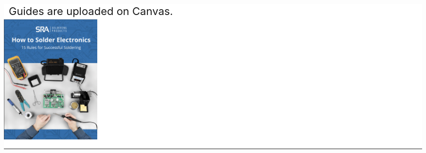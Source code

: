 <div>
<div>
<span style="font-size: 22px; padding: 10px;">Guides are uploaded on Canvas.</span>
</div>
<a target="_blank" href="https://www.precisionmicrodrives.com/motors/vibration-motors">
<img src="images/how_to_solder.png"  style="width: 20vw"></img>
</a>
</div>

---